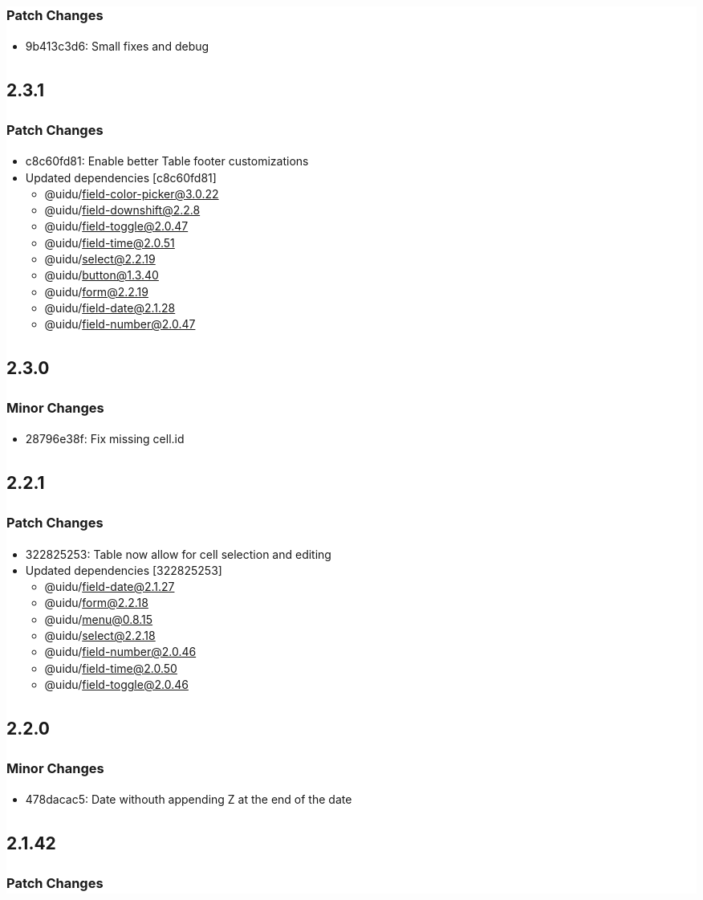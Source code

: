 ### Patch Changes

- 9b413c3d6: Small fixes and debug

## 2.3.1

### Patch Changes

- c8c60fd81: Enable better Table footer customizations
- Updated dependencies [c8c60fd81]
  - @uidu/field-color-picker@3.0.22
  - @uidu/field-downshift@2.2.8
  - @uidu/field-toggle@2.0.47
  - @uidu/field-time@2.0.51
  - @uidu/select@2.2.19
  - @uidu/button@1.3.40
  - @uidu/form@2.2.19
  - @uidu/field-date@2.1.28
  - @uidu/field-number@2.0.47

## 2.3.0

### Minor Changes

- 28796e38f: Fix missing cell.id

## 2.2.1

### Patch Changes

- 322825253: Table now allow for cell selection and editing
- Updated dependencies [322825253]
  - @uidu/field-date@2.1.27
  - @uidu/form@2.2.18
  - @uidu/menu@0.8.15
  - @uidu/select@2.2.18
  - @uidu/field-number@2.0.46
  - @uidu/field-time@2.0.50
  - @uidu/field-toggle@2.0.46

## 2.2.0

### Minor Changes

- 478dacac5: Date withouth appending Z at the end of the date

## 2.1.42

### Patch Changes
